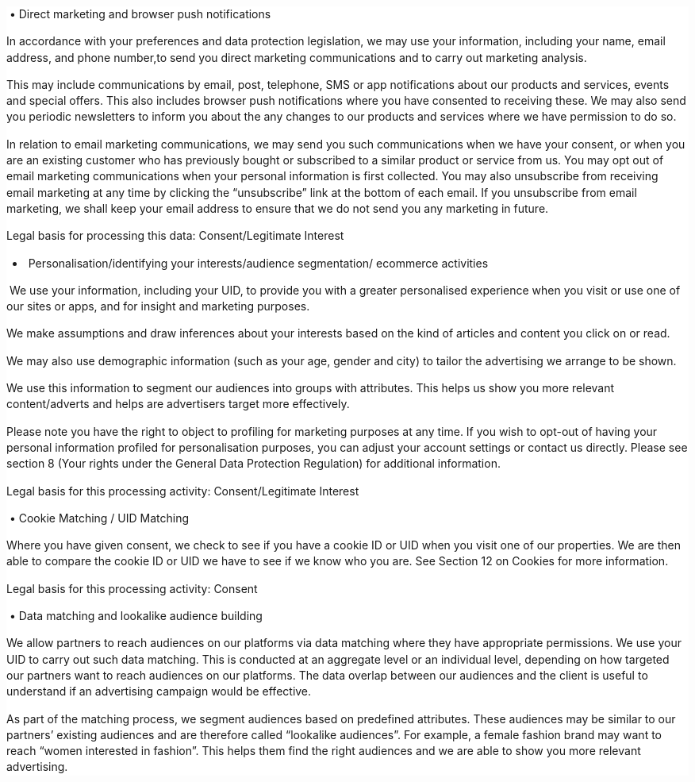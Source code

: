  • Direct marketing and browser push notifications

In accordance with your preferences and data protection legislation, we may use your information, including your name, email address, and phone number,to send you direct marketing communications and to carry out marketing analysis.

This may include communications by email, post, telephone, SMS or app notifications about our products and services, events and special offers. This also includes browser push notifications where you have consented to receiving these. We may also send you periodic newsletters to inform you about the any changes to our products and services where we have permission to do so.  

In relation to email marketing communications, we may send you such communications when we have your consent, or when you are an existing customer who has previously bought or subscribed to a similar product or service from us. You may opt out of email marketing communications when your personal information is first collected. You may also unsubscribe from receiving email marketing at any time by clicking the “unsubscribe” link at the bottom of each email. If you unsubscribe from email marketing, we shall keep your email address to ensure that we do not send you any marketing in future. 

Legal basis for processing this data: Consent/Legitimate Interest

*    Personalisation/identifying your interests/audience segmentation/ ecommerce activities

 We use your information, including your UID, to provide you with a greater personalised experience when you visit or use one of our sites or apps, and for insight and marketing purposes.

We make assumptions and draw inferences about your interests based on the kind of articles and content you click on or read.

We may also use demographic information (such as your age, gender and city) to tailor the advertising we arrange to be shown.

We use this information to segment our audiences into groups with attributes. This helps us show you more relevant content/adverts and helps are advertisers target more effectively.

Please note you have the right to object to profiling for marketing purposes at any time. If you wish to opt-out of having your personal information profiled for personalisation purposes, you can adjust your account settings or contact us directly. Please see section 8 (Your rights under the General Data Protection Regulation) for additional information.

Legal basis for this processing activity: Consent/Legitimate Interest

 • Cookie Matching / UID Matching 

Where you have given consent, we check to see if you have a cookie ID or UID when you visit one of our properties. We are then able to compare the cookie ID or UID we have to see if we know who you are. See Section 12 on Cookies for more information. 

Legal basis for this processing activity: Consent

 • Data matching and lookalike audience building

We allow partners to reach audiences on our platforms via data matching where they have appropriate permissions. We use your UID to carry out such data matching. This is conducted at an aggregate level or an individual level, depending on how targeted our partners want to reach audiences on our platforms. The data overlap between our audiences and the client is useful to understand if an advertising campaign would be effective.

As part of the matching process, we segment audiences based on predefined attributes. These audiences may be similar to our partners’ existing audiences and are therefore called “lookalike audiences”. For example, a female fashion brand may want to reach “women interested in fashion”. This helps them find the right audiences and we are able to show you more relevant advertising. 
